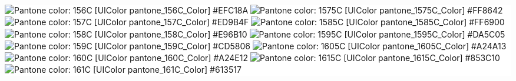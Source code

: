 </tr>
<tr>
<td><img src="https://raw.github.com//mihaelamj/uicolor-pantone/master/images/pantone_Color_156C.png" width="150" height="50" alt="Pantone color: 156C" /></td>
<td>[UIColor pantone_156C_Color]</td>
<td>#EFC18A</td>
</tr>
<tr>
<td><img src="https://raw.github.com//mihaelamj/uicolor-pantone/master/images/pantone_Color_1575C.png" width="150" height="50" alt="Pantone color: 1575C" /></td>
<td>[UIColor pantone_1575C_Color]</td>
<td>#FF8642</td>
</tr>
<tr>
<td><img src="https://raw.github.com//mihaelamj/uicolor-pantone/master/images/pantone_Color_157C.png" width="150" height="50" alt="Pantone color: 157C" /></td>
<td>[UIColor pantone_157C_Color]</td>
<td>#ED9B4F</td>
</tr>
<tr>
<td><img src="https://raw.github.com//mihaelamj/uicolor-pantone/master/images/pantone_Color_1585C.png" width="150" height="50" alt="Pantone color: 1585C" /></td>
<td>[UIColor pantone_1585C_Color]</td>
<td>#FF6900</td>
</tr>
<tr>
<td><img src="https://raw.github.com//mihaelamj/uicolor-pantone/master/images/pantone_Color_158C.png" width="150" height="50" alt="Pantone color: 158C" /></td>
<td>[UIColor pantone_158C_Color]</td>
<td>#E96B10</td>
</tr>
<tr>
<td><img src="https://raw.github.com//mihaelamj/uicolor-pantone/master/images/pantone_Color_1595C.png" width="150" height="50" alt="Pantone color: 1595C" /></td>
<td>[UIColor pantone_1595C_Color]</td>
<td>#DA5C05</td>
</tr>
<tr>
<td><img src="https://raw.github.com//mihaelamj/uicolor-pantone/master/images/pantone_Color_159C.png" width="150" height="50" alt="Pantone color: 159C" /></td>
<td>[UIColor pantone_159C_Color]</td>
<td>#CD5806</td>
</tr>
<tr>
<td><img src="https://raw.github.com//mihaelamj/uicolor-pantone/master/images/pantone_Color_1605C.png" width="150" height="50" alt="Pantone color: 1605C" /></td>
<td>[UIColor pantone_1605C_Color]</td>
<td>#A24A13</td>
</tr>
<tr>
<td><img src="https://raw.github.com//mihaelamj/uicolor-pantone/master/images/pantone_Color_160C.png" width="150" height="50" alt="Pantone color: 160C" /></td>
<td>[UIColor pantone_160C_Color]</td>
<td>#A24E12</td>
</tr>
<tr>
<td><img src="https://raw.github.com//mihaelamj/uicolor-pantone/master/images/pantone_Color_1615C.png" width="150" height="50" alt="Pantone color: 1615C" /></td>
<td>[UIColor pantone_1615C_Color]</td>
<td>#853C10</td>
</tr>
<tr>
<td><img src="https://raw.github.com//mihaelamj/uicolor-pantone/master/images/pantone_Color_161C.png" width="150" height="50" alt="Pantone color: 161C" /></td>
<td>[UIColor pantone_161C_Color]</td>
<td>#613517</td>
</tr>
<tr>
